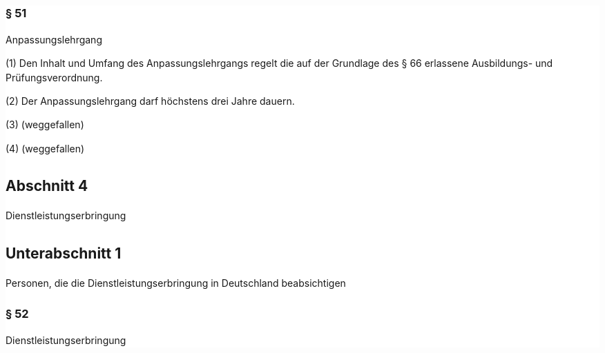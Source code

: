 </div>

</div>

</div>

<span id="BJNR276810019BJNE005201116.html"></span>

### § 51  
Anpassungslehrgang

<div>

<div class="jnhtml">

<div>

<div class="jurAbsatz">

(1) Den Inhalt und Umfang des Anpassungslehrgangs regelt die auf der
Grundlage des § 66 erlassene Ausbildungs- und Prüfungsverordnung.

</div>

<div class="jurAbsatz">

(2) Der Anpassungslehrgang darf höchstens drei Jahre dauern.

</div>

<div class="jurAbsatz">

(3) (weggefallen)

</div>

<div class="jurAbsatz">

(4) (weggefallen)

</div>

</div>

</div>

</div>

<span id="BJNR276810019BJNG000700000.html"></span>

## Abschnitt 4  
Dienstleistungserbringung

<span id="BJNR276810019BJNG000800000.html"></span>

## Unterabschnitt 1  
Personen, die die Dienstleistungserbringung in Deutschland beabsichtigen

<span id="BJNR276810019BJNE005300000.html"></span>

### § 52  
Dienstleistungserbringung
